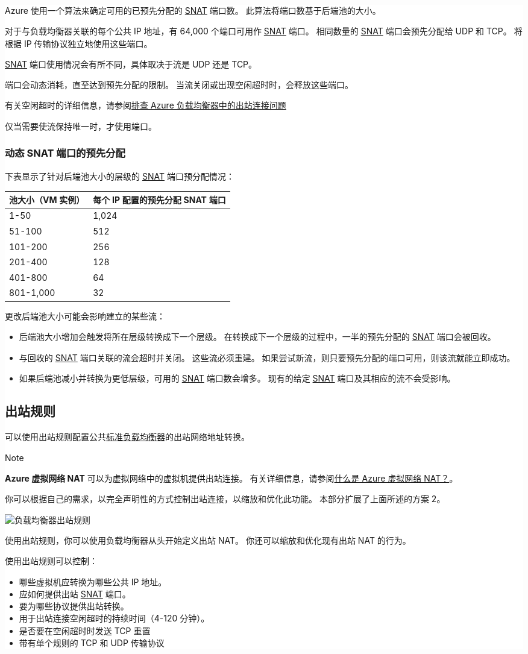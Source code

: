 Azure 使用一个算法来确定可用的已预先分配的 [SNAT](#snat) 端口数。 此算法将端口数基于后端池的大小。 

对于与负载均衡器关联的每个公共 IP 地址，有 64,000 个端口可用作 [SNAT](#snat) 端口。 相同数量的 [SNAT](#snat) 端口会预先分配给 UDP 和 TCP。 将根据 IP 传输协议独立地使用这些端口。 

[SNAT](#snat) 端口使用情况会有所不同，具体取决于流是 UDP 还是 TCP。 

端口会动态消耗，直至达到预先分配的限制。  当流关闭或出现空闲超时时，会释放这些端口。

有关空闲超时的详细信息，请参阅[排查 Azure 负载均衡器中的出站连接问题](../load-balancer/troubleshoot-outbound-connection.md#idletimeout) 

仅当需要使流保持唯一时，才使用端口。

### <a name="dynamic-snat-ports-preallocation"></a><a name="snatporttable"></a> 动态 SNAT 端口的预先分配

下表显示了针对后端池大小的层级的 [SNAT](#snat) 端口预分配情况：

| 池大小（VM 实例） | 每个 IP 配置的预先分配 SNAT 端口 |
| --- | --- |
| 1-50 | 1,024 |
| 51-100 | 512 |
| 101-200 | 256 |
| 201-400 | 128 |
| 401-800 | 64 |
| 801-1,000 | 32 |

更改后端池大小可能会影响建立的某些流：

- 后端池大小增加会触发将所在层级转换成下一个层级。 在转换成下一个层级的过程中，一半的预先分配的 [SNAT](#snat) 端口会被回收。 

- 与回收的 [SNAT](#snat) 端口关联的流会超时并关闭。 这些流必须重建。 如果尝试新流，则只要预先分配的端口可用，则该流就能立即成功。

- 如果后端池减小并转换为更低层级，可用的 [SNAT](#snat) 端口数会增多。 现有的给定 [SNAT](#snat) 端口及其相应的流不会受影响。

## <a name="outbound-rules"></a><a name="outboundrules"></a>出站规则

 可以使用出站规则配置公共[标准负载均衡器](load-balancer-standard-overview.md)的出站网络地址转换。  

> [!NOTE]
> **Azure 虚拟网络 NAT** 可以为虚拟网络中的虚拟机提供出站连接。  有关详细信息，请参阅[什么是 Azure 虚拟网络 NAT？](../virtual-network/nat-overview.md)。

你可以根据自己的需求，以完全声明性的方式控制出站连接，以缩放和优化此功能。 本部分扩展了上面所述的方案 2。

![负载均衡器出站规则](media/load-balancer-outbound-rules-overview/load-balancer-outbound-rules.png)

使用出站规则，你可以使用负载均衡器从头开始定义出站 NAT。 你还可以缩放和优化现有出站 NAT 的行为。

使用出站规则可以控制：

- 哪些虚拟机应转换为哪些公共 IP 地址。
- 应如何提供出站 [SNAT](#snat) 端口。
- 要为哪些协议提供出站转换。
- 用于出站连接空闲超时的持续时间（4-120 分钟）。
- 是否要在空闲超时时发送 TCP 重置
- 带有单个规则的 TCP 和 UDP 传输协议
